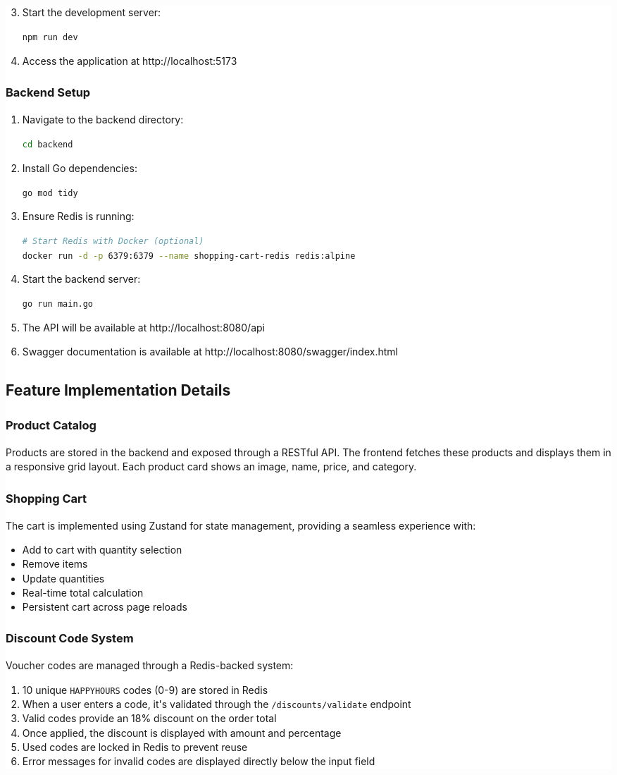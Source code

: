 3. Start the development server:
   ```bash
   npm run dev
   ```

4. Access the application at http://localhost:5173

### Backend Setup

1. Navigate to the backend directory:
   ```bash
   cd backend
   ```

2. Install Go dependencies:
   ```bash
   go mod tidy
   ```

3. Ensure Redis is running:
   ```bash
   # Start Redis with Docker (optional)
   docker run -d -p 6379:6379 --name shopping-cart-redis redis:alpine
   ```

4. Start the backend server:
   ```bash
   go run main.go
   ```

5. The API will be available at http://localhost:8080/api
6. Swagger documentation is available at http://localhost:8080/swagger/index.html

## Feature Implementation Details

### Product Catalog
Products are stored in the backend and exposed through a RESTful API. The frontend fetches these products and displays them in a responsive grid layout. Each product card shows an image, name, price, and category.

### Shopping Cart
The cart is implemented using Zustand for state management, providing a seamless experience with:
- Add to cart with quantity selection
- Remove items
- Update quantities
- Real-time total calculation
- Persistent cart across page reloads

### Discount Code System
Voucher codes are managed through a Redis-backed system:
1. 10 unique `HAPPYHOURS` codes (0-9) are stored in Redis
2. When a user enters a code, it's validated through the `/discounts/validate` endpoint
3. Valid codes provide an 18% discount on the order total
4. Once applied, the discount is displayed with amount and percentage
5. Used codes are locked in Redis to prevent reuse
6. Error messages for invalid codes are displayed directly below the input field
